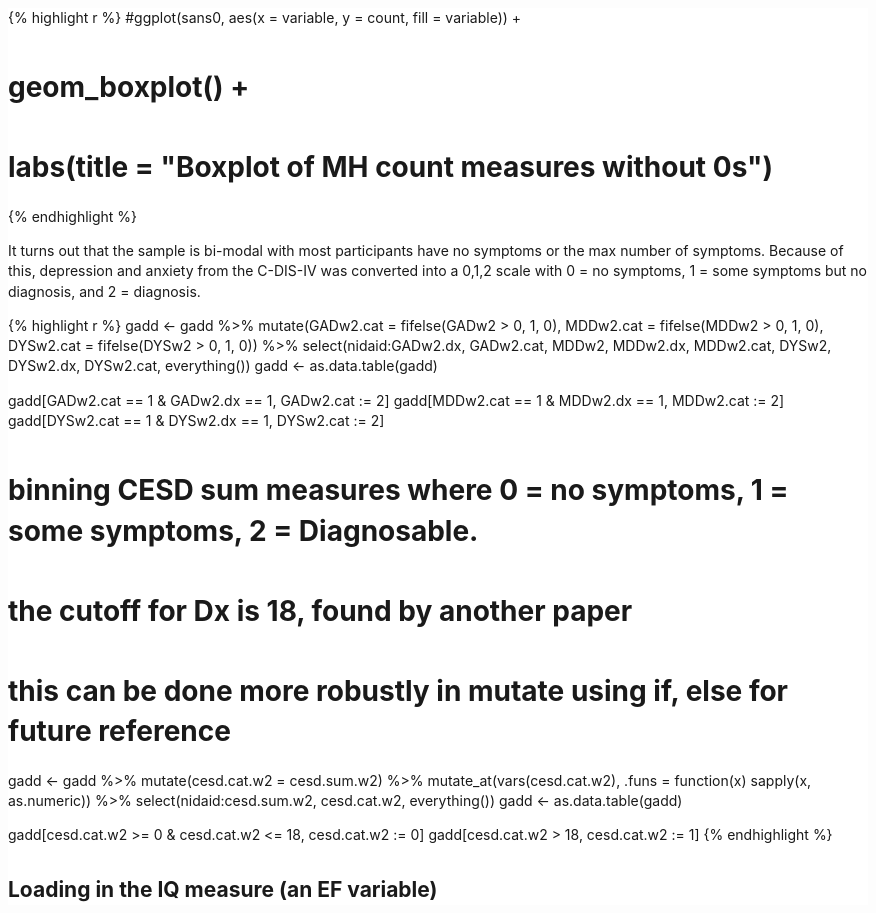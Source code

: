 {% highlight r %}
#ggplot(sans0, aes(x = variable, y = count, fill = variable)) +
#  geom_boxplot() +
#  labs(title = "Boxplot of MH count measures without 0s")
{% endhighlight %}

It turns out that the sample is bi-modal with most participants have no symptoms or the max number of symptoms. Because of this, depression and anxiety from the C-DIS-IV was converted into a 0,1,2 scale with 0 = no symptoms, 1 = some symptoms but no diagnosis, and 2 = diagnosis.


{% highlight r %}
gadd <- gadd %>%
  mutate(GADw2.cat = fifelse(GADw2 > 0, 1, 0),
         MDDw2.cat = fifelse(MDDw2 > 0, 1, 0),
         DYSw2.cat = fifelse(DYSw2 > 0, 1, 0)) %>%
  select(nidaid:GADw2.dx,
         GADw2.cat,
         MDDw2, MDDw2.dx, MDDw2.cat,
         DYSw2, DYSw2.dx, DYSw2.cat,
         everything())
gadd <- as.data.table(gadd)

gadd[GADw2.cat == 1 & GADw2.dx == 1, GADw2.cat := 2]
gadd[MDDw2.cat == 1 & MDDw2.dx == 1, MDDw2.cat := 2]
gadd[DYSw2.cat == 1 & DYSw2.dx == 1, DYSw2.cat := 2]

# binning CESD sum measures where 0 = no symptoms, 1 = some symptoms, 2 = Diagnosable.
# the cutoff for Dx is 18, found by another paper
# this can be done more robustly in mutate using if, else for future reference
gadd <- gadd %>%
  mutate(cesd.cat.w2 = cesd.sum.w2) %>%
  mutate_at(vars(cesd.cat.w2),
            .funs = function(x) sapply(x, as.numeric)) %>%
  select(nidaid:cesd.sum.w2, cesd.cat.w2,
         everything())
gadd <- as.data.table(gadd)

gadd[cesd.cat.w2 >= 0 & cesd.cat.w2 <= 18, cesd.cat.w2 := 0]
gadd[cesd.cat.w2 > 18, cesd.cat.w2 := 1]
{% endhighlight %}

## Loading in the IQ measure (an EF variable)
